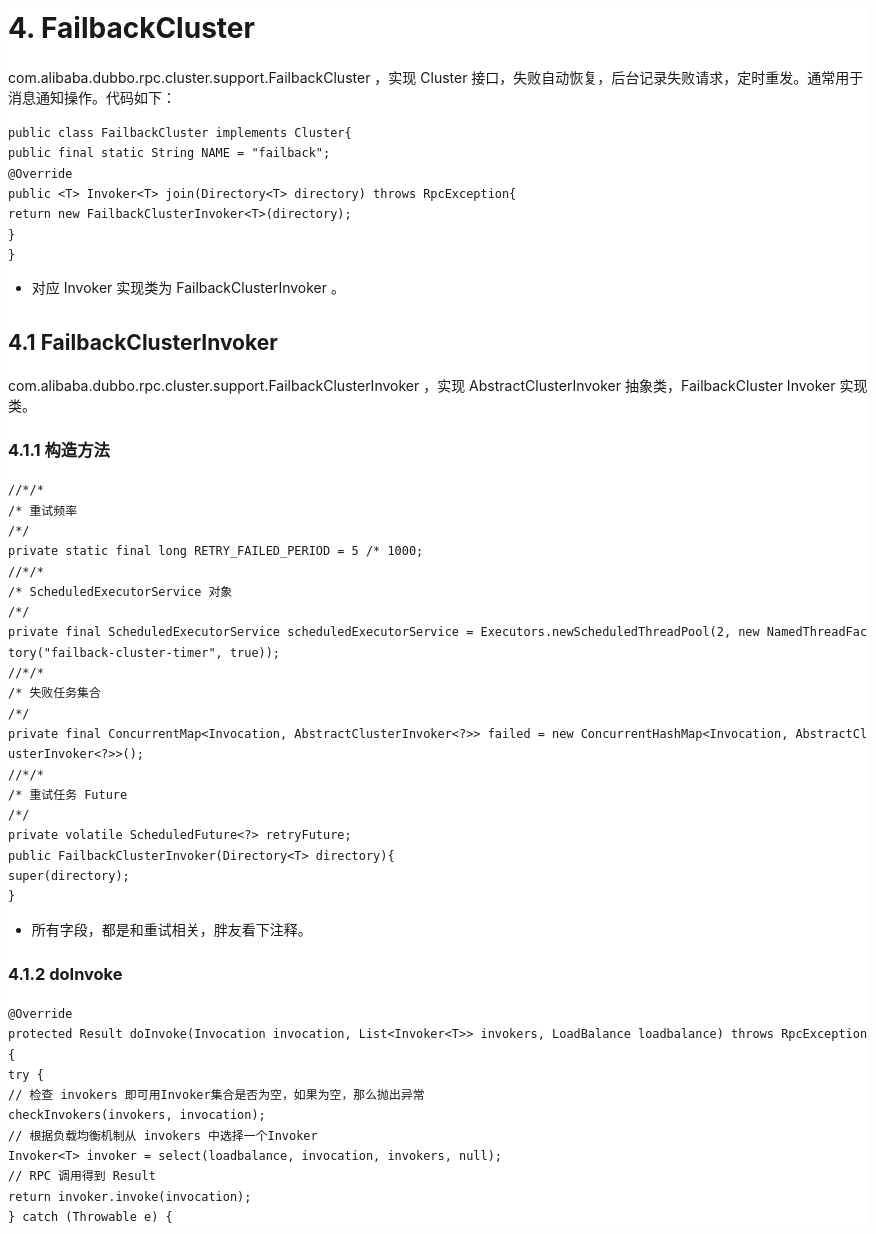 # 4. FailbackCluster

com.alibaba.dubbo.rpc.cluster.support.FailbackCluster
，实现 Cluster 接口，失败自动恢复，后台记录失败请求，定时重发。通常用于消息通知操作。代码如下：
```
public class FailbackCluster implements Cluster{
public final static String NAME = "failback";
@Override
public <T> Invoker<T> join(Directory<T> directory) throws RpcException{
return new FailbackClusterInvoker<T>(directory);
}
}
```

* 对应 Invoker 实现类为 FailbackClusterInvoker 。

## 4.1 FailbackClusterInvoker

com.alibaba.dubbo.rpc.cluster.support.FailbackClusterInvoker
，实现 AbstractClusterInvoker 抽象类，FailbackCluster Invoker 实现类。

### 4.1.1 构造方法

```
//*/*
/* 重试频率
/*/
private static final long RETRY_FAILED_PERIOD = 5 /* 1000;
//*/*
/* ScheduledExecutorService 对象
/*/
private final ScheduledExecutorService scheduledExecutorService = Executors.newScheduledThreadPool(2, new NamedThreadFactory("failback-cluster-timer", true));
//*/*
/* 失败任务集合
/*/
private final ConcurrentMap<Invocation, AbstractClusterInvoker<?>> failed = new ConcurrentHashMap<Invocation, AbstractClusterInvoker<?>>();
//*/*
/* 重试任务 Future
/*/
private volatile ScheduledFuture<?> retryFuture;
public FailbackClusterInvoker(Directory<T> directory){
super(directory);
}
```

* 所有字段，都是和重试相关，胖友看下注释。

### 4.1.2 doInvoke

```
@Override
protected Result doInvoke(Invocation invocation, List<Invoker<T>> invokers, LoadBalance loadbalance) throws RpcException{
try {
// 检查 invokers 即可用Invoker集合是否为空，如果为空，那么抛出异常
checkInvokers(invokers, invocation);
// 根据负载均衡机制从 invokers 中选择一个Invoker
Invoker<T> invoker = select(loadbalance, invocation, invokers, null);
// RPC 调用得到 Result
return invoker.invoke(invocation);
} catch (Throwable e) {
```